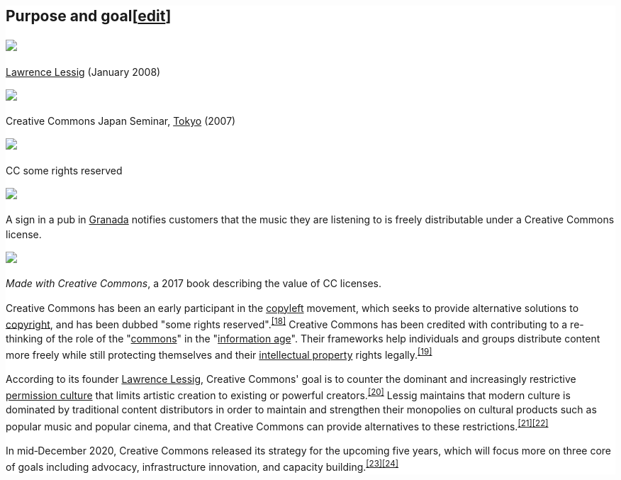 ## Purpose and goal\[[edit](https://en.wikipedia.org/w/index.php?title=Creative_Commons&action=edit&section=1 "Edit section: Purpose and goal")\]

[![](https://upload.wikimedia.org/wikipedia/commons/thumb/5/50/Lawrence_Lessig_%289%29.jpg/220px-Lawrence_Lessig_%289%29.jpg)](https://en.wikipedia.org/wiki/File:Lawrence_Lessig_(9).jpg)

[Lawrence Lessig](https://en.wikipedia.org/wiki/Lawrence_Lessig "Lawrence Lessig") (January 2008)

[![](https://upload.wikimedia.org/wikipedia/commons/thumb/4/4c/Creative_Commons_Japan_Seminar-200709-1.jpg/220px-Creative_Commons_Japan_Seminar-200709-1.jpg)](https://en.wikipedia.org/wiki/File:Creative_Commons_Japan_Seminar-200709-1.jpg)

Creative Commons Japan Seminar, [Tokyo](https://en.wikipedia.org/wiki/Tokyo "Tokyo") (2007)

[![](https://upload.wikimedia.org/wikipedia/en/thumb/7/79/CC_some_rights_reserved.svg/220px-CC_some_rights_reserved.svg.png)](https://en.wikipedia.org/wiki/File:CC_some_rights_reserved.svg)

CC some rights reserved

[![](https://upload.wikimedia.org/wikipedia/commons/thumb/8/8b/Creativecommons_spanien.jpg/220px-Creativecommons_spanien.jpg)](https://en.wikipedia.org/wiki/File:Creativecommons_spanien.jpg)

A sign in a pub in [Granada](https://en.wikipedia.org/wiki/Granada "Granada") notifies customers that the music they are listening to is freely distributable under a Creative Commons license.

[![](https://upload.wikimedia.org/wikipedia/commons/thumb/d/db/Made-with-cc.pdf/page1-220px-Made-with-cc.pdf.jpg)](https://en.wikipedia.org/wiki/File:Made-with-cc.pdf)

_Made with Creative Commons_, a 2017 book describing the value of CC licenses.

Creative Commons has been an early participant in the [copyleft](https://en.wikipedia.org/wiki/Copyleft "Copyleft") movement, which seeks to provide alternative solutions to [copyright](https://en.wikipedia.org/wiki/Copyright "Copyright"), and has been dubbed "some rights reserved".<sup id="cite_ref-18"><a href="https://en.wikipedia.org/wiki/Creative_Commons#cite_note-18">[18]</a></sup> Creative Commons has been credited with contributing to a re-thinking of the role of the "[commons](https://en.wikipedia.org/wiki/Commons "Commons")" in the "[information age](https://en.wikipedia.org/wiki/Information_age "Information age")". Their frameworks help individuals and groups distribute content more freely while still protecting themselves and their [intellectual property](https://en.wikipedia.org/wiki/Intellectual_property "Intellectual property") rights legally.<sup id="cite_ref-19"><a href="https://en.wikipedia.org/wiki/Creative_Commons#cite_note-19">[19]</a></sup>

According to its founder [Lawrence Lessig](https://en.wikipedia.org/wiki/Lawrence_Lessig "Lawrence Lessig"), Creative Commons' goal is to counter the dominant and increasingly restrictive [permission culture](https://en.wikipedia.org/wiki/Permission_culture "Permission culture") that limits artistic creation to existing or powerful creators.<sup id="cite_ref-20"><a href="https://en.wikipedia.org/wiki/Creative_Commons#cite_note-20">[20]</a></sup> Lessig maintains that modern culture is dominated by traditional content distributors in order to maintain and strengthen their monopolies on cultural products such as popular music and popular cinema, and that Creative Commons can provide alternatives to these restrictions.<sup id="cite_ref-21"><a href="https://en.wikipedia.org/wiki/Creative_Commons#cite_note-21">[21]</a></sup><sup id="cite_ref-22"><a href="https://en.wikipedia.org/wiki/Creative_Commons#cite_note-22">[22]</a></sup>

In mid‑December 2020, Creative Commons released its strategy for the upcoming five years, which will focus more on three core of goals including advocacy, infrastructure innovation, and capacity building.<sup id="cite_ref-creative-commons-2020_23-0"><a href="https://en.wikipedia.org/wiki/Creative_Commons#cite_note-creative-commons-2020-23">[23]</a></sup><sup id="cite_ref-stihler-2020_24-0"><a href="https://en.wikipedia.org/wiki/Creative_Commons#cite_note-stihler-2020-24">[24]</a></sup>
